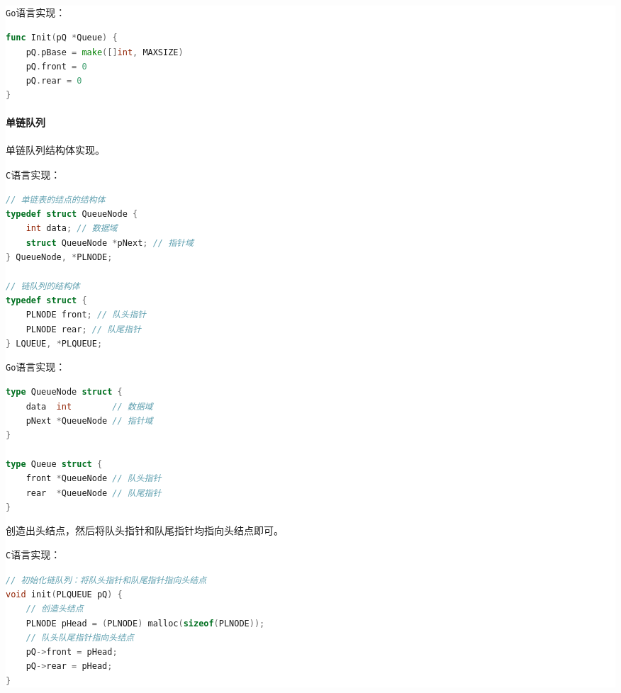 `Go`语言实现：

```go
func Init(pQ *Queue) {
	pQ.pBase = make([]int, MAXSIZE)
	pQ.front = 0
	pQ.rear = 0
}
```

#### 单链队列

单链队列结构体实现。

`C`语言实现：

```c
// 单链表的结点的结构体
typedef struct QueueNode {
    int data; // 数据域
    struct QueueNode *pNext; // 指针域
} QueueNode, *PLNODE;

// 链队列的结构体
typedef struct {
    PLNODE front; // 队头指针
    PLNODE rear; // 队尾指针
} LQUEUE, *PLQUEUE;
```

`Go`语言实现：

```go
type QueueNode struct {
	data  int        // 数据域
	pNext *QueueNode // 指针域
}

type Queue struct {
	front *QueueNode // 队头指针
	rear  *QueueNode // 队尾指针
}
```

创造出头结点，然后将队头指针和队尾指针均指向头结点即可。

`C`语言实现：

```c
// 初始化链队列：将队头指针和队尾指针指向头结点
void init(PLQUEUE pQ) {
    // 创造头结点
    PLNODE pHead = (PLNODE) malloc(sizeof(PLNODE));
    // 队头队尾指针指向头结点
    pQ->front = pHead;
    pQ->rear = pHead;
}
```
